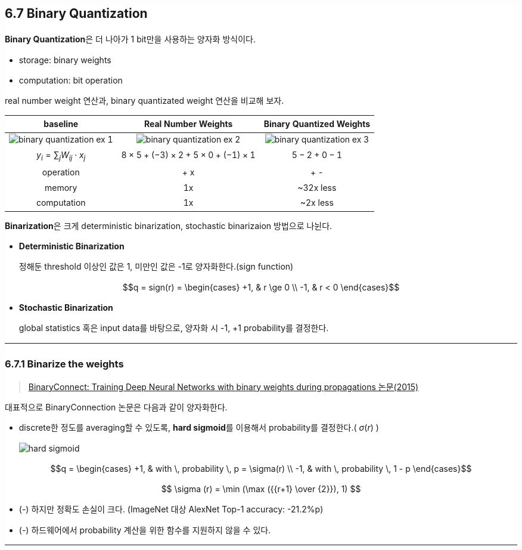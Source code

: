 
## 6.7 Binary Quantization

**Binary Quantization**은 더 나아가 1 bit만을 사용하는 양자화 방식이다. 

- storage: binary weights

- computation: bit operation

real number weight 연산과, binary quantizated weight 연산을 비교해 보자.

| baseline | Real Number Weights | Binary Quantized Weights |
| :---: | :---: | :---: |
| ![binary quantization ex 1](https://github.com/erectbranch/TinyML_and_Efficient_DLC/blob/master/2022/lec06/summary02/images/binary_ex_1.png) | ![binary quantization ex 2](https://github.com/erectbranch/TinyML_and_Efficient_DLC/blob/master/2022/lec06/summary02/images/binary_ex_2.png) | ![binary quantization ex 3](https://github.com/erectbranch/TinyML_and_Efficient_DLC/blob/master/2022/lec06/summary02/images/binary_ex_3.png) |
| $y_i = \sum_{j}{W_{ij} \cdot x_{j}}$ | $8 \times 5 + (-3) \times 2 + 5 \times 0 + (-1) \times 1$ | $5 - 2 + 0 - 1$ |
| operation | + x | + - |
| memory | 1x | ~32x less |
| computation | 1x | ~2x less |

**Binarization**은 크게 deterministic binarization, stochastic binarizaion 방법으로 나뉜다.

- **Deterministic Binarization**

    정해둔 threshold 이상인 값은 1, 미만인 값은 -1로 양자화한다.(sign function)

```math
q = sign(r) = \begin{cases} +1, & r \ge 0 \\ -1, & r < 0 \end{cases}
```

- **Stochastic Binarization**

    global statistics 혹은 input data를 바탕으로, 양자화 시 -1, +1 probability를 결정한다.

---

### 6.7.1 Binarize the weights

> [BinaryConnect: Training Deep Neural Networks with binary weights during propagations 논문(2015)](https://arxiv.org/abs/1511.00363)

대표적으로 BinaryConnection 논문은 다음과 같이 양자화한다.
 
- discrete한 정도를 averaging할 수 있도록, **hard sigmoid**를 이용해서 probability를 결정한다.( $\sigma (r)$ ) 

  ![hard sigmoid](https://github.com/erectbranch/TinyML_and_Efficient_DLC/blob/master/2022/lec06/summary02/images/hard_sigmoid.png)

```math
q = \begin{cases} +1, & with \, probability \, p = \sigma(r) \\ -1, & with \, probability \, 1 - p \end{cases}
```

$$ \sigma (r) = \min (\max ({{r+1} \over {2}}), 1) $$

- (-) 하지만 정확도 손실이 크다. (ImageNet 대상 AlexNet Top-1 accuracy: -21.2%p)

- (-) 하드웨어에서 probability 계산을 위한 함수를 지원하지 않을 수 있다.

---
